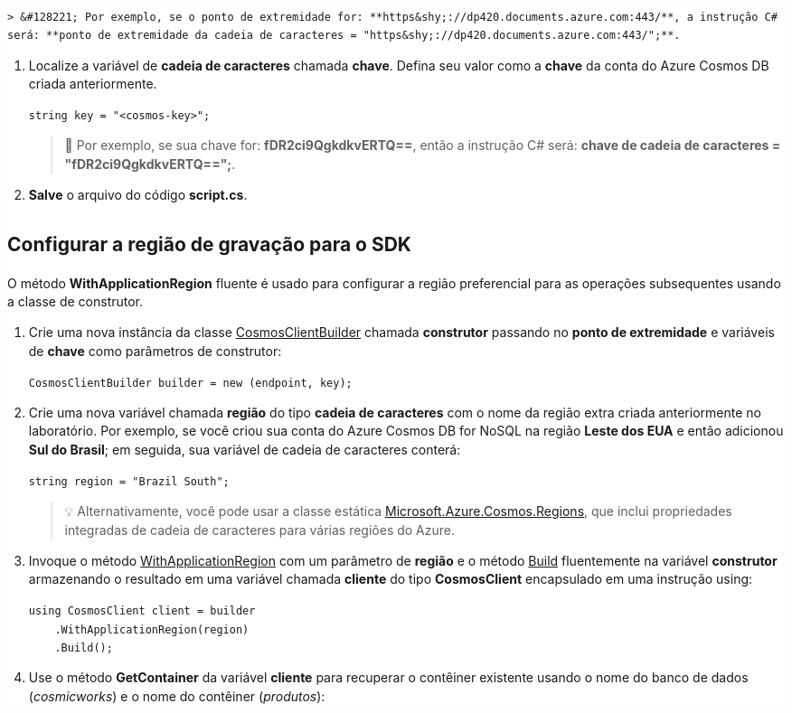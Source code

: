     > &#128221; Por exemplo, se o ponto de extremidade for: **https&shy;://dp420.documents.azure.com:443/**, a instrução C# será: **ponto de extremidade da cadeia de caracteres = "https&shy;://dp420.documents.azure.com:443/";**.

1. Localize a variável de **cadeia de caracteres** chamada **chave**. Defina seu valor como a **chave** da conta do Azure Cosmos DB criada anteriormente.

    ```
    string key = "<cosmos-key>";
    ```

    > &#128221; Por exemplo, se sua chave for: **fDR2ci9QgkdkvERTQ==**, então a instrução C# será: **chave de cadeia de caracteres = "fDR2ci9QgkdkvERTQ==";**.

1. **Salve** o arquivo do código **script.cs**.

## Configurar a região de gravação para o SDK

O método **WithApplicationRegion** fluente é usado para configurar a região preferencial para as operações subsequentes usando a classe de construtor.

1. Crie uma nova instância da classe [ CosmosClientBuilder][docs.microsoft.com/dotnet/api/microsoft.azure.cosmos.fluent.cosmosclientbuilder] chamada **construtor** passando no **ponto de extremidade** e variáveis de **chave** como parâmetros de construtor:

    ```
    CosmosClientBuilder builder = new (endpoint, key);
    ```

1. Crie uma nova variável chamada **região** do tipo **cadeia de caracteres** com o nome da região extra criada anteriormente no laboratório. Por exemplo, se você criou sua conta do Azure Cosmos DB for NoSQL na região **Leste dos EUA** e então adicionou **Sul do Brasil**; em seguida, sua variável de cadeia de caracteres conterá:

    ```
    string region = "Brazil South"; 
    ```

    > &#128161; Alternativamente, você pode usar a classe estática [Microsoft.Azure.Cosmos.Regions][docs.microsoft.com/dotnet/api/microsoft.azure.cosmos.regions], que inclui propriedades integradas de cadeia de caracteres para várias regiões do Azure.

1. Invoque o método [WithApplicationRegion][docs.microsoft.com/dotnet/api/microsoft.azure.cosmos.fluent.cosmosclientbuilder.withapplicationregion] com um parâmetro de **região** e o método [Build][docs.microsoft.com/dotnet/api/microsoft.azure.cosmos.fluent.cosmosclientbuilder.build] fluentemente na variável **construtor** armazenando o resultado em uma variável chamada **cliente** do tipo **CosmosClient** encapsulado em uma instrução using:

    ```
    using CosmosClient client = builder
        .WithApplicationRegion(region)
        .Build();
    ```

1. Use o método **GetContainer** da variável **cliente** para recuperar o contêiner existente usando o nome do banco de dados (*cosmicworks*) e o nome do contêiner (*produtos*):


[code.visualstudio.com/docs/getstarted]: https://code.visualstudio.com/docs/getstarted/tips-and-tricks
[docs.microsoft.com/dotnet/api/microsoft.azure.cosmos.fluent.cosmosclientbuilder]: https://docs.microsoft.com/dotnet/api/microsoft.azure.cosmos.fluent.cosmosclientbuilder
[docs.microsoft.com/dotnet/api/microsoft.azure.cosmos.fluent.cosmosclientbuilder.build]: https://docs.microsoft.com/dotnet/api/microsoft.azure.cosmos.fluent.cosmosclientbuilder.build
[docs.microsoft.com/dotnet/api/microsoft.azure.cosmos.fluent.cosmosclientbuilder.withapplicationregion]: https://docs.microsoft.com/dotnet/api/microsoft.azure.cosmos.fluent.cosmosclientbuilder.withapplicationregion
[docs.microsoft.com/dotnet/api/microsoft.azure.cosmos.regions]: https://docs.microsoft.com/dotnet/api/microsoft.azure.cosmos.regions
[docs.microsoft.com/dotnet/core/tools/dotnet-build]: https://docs.microsoft.com/dotnet/core/tools/dotnet-build
[docs.microsoft.com/dotnet/core/tools/dotnet-run]: https://docs.microsoft.com/dotnet/core/tools/dotnet-run